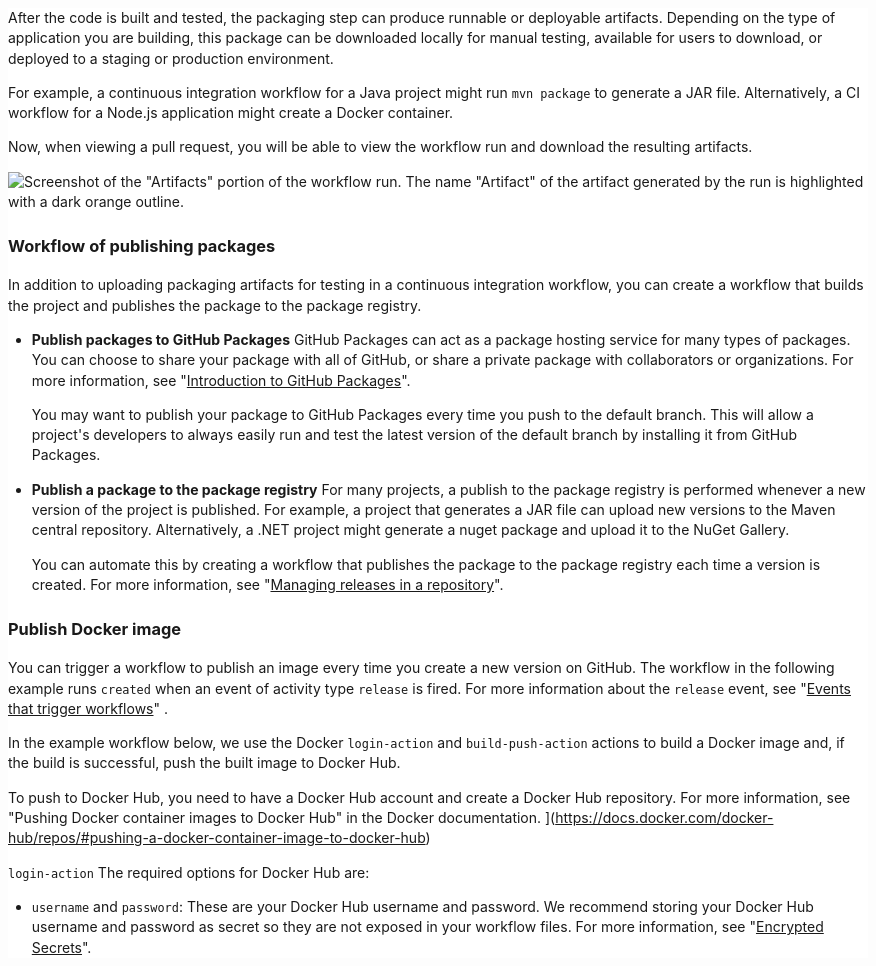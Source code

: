 After the code is built and tested, the packaging step can produce runnable or deployable artifacts. Depending on the type of application you are building, this package can be downloaded locally for manual testing, available for users to download, or deployed to a staging or production environment.

For example, a continuous integration workflow for a Java project might run `mvn package` to generate a JAR file. Alternatively, a CI workflow for a Node.js application might create a Docker container.

Now, when viewing a pull request, you will be able to view the workflow run and download the resulting artifacts.

![Screenshot of the "Artifacts" portion of the workflow run. The name "Artifact" of the artifact generated by the run is highlighted with a dark orange outline. ](https://docs.github.com/assets/cb-13991/images/help/repository/artifact-drop-down-updated.png)



### Workflow of publishing packages

In addition to uploading packaging artifacts for testing in a continuous integration workflow, you can create a workflow that builds the project and publishes the package to the package registry.

- **Publish packages to GitHub Packages** GitHub Packages can act as a package hosting service for many types of packages. You can choose to share your package with all of GitHub, or share a private package with collaborators or organizations. For more information, see "[Introduction to GitHub Packages](https://docs.github.com/en/packages/learn-github-packages/introduction-to-github-packages)".

   You may want to publish your package to GitHub Packages every time you push to the default branch. This will allow a project's developers to always easily run and test the latest version of the default branch by installing it from GitHub Packages.

- **Publish a package to the package registry** For many projects, a publish to the package registry is performed whenever a new version of the project is published. For example, a project that generates a JAR file can upload new versions to the Maven central repository. Alternatively, a .NET project might generate a nuget package and upload it to the NuGet Gallery.

   You can automate this by creating a workflow that publishes the package to the package registry each time a version is created. For more information, see "[Managing releases in a repository](https://docs.github.com/en/repositories/releasing-projects-on-github/managing-releases-in-a-repository)".



### Publish Docker image

You can trigger a workflow to publish an image every time you create a new version on GitHub. The workflow in the following example runs `created` when an event of activity type `release` is fired. For more information about the `release` event, see "[Events that trigger workflows](https://docs.github.com/en/actions/using-workflows/events-that-trigger-workflows#release)" .

In the example workflow below, we use the Docker `login-action` and `build-push-action` actions to build a Docker image and, if the build is successful, push the built image to Docker Hub.

To push to Docker Hub, you need to have a Docker Hub account and create a Docker Hub repository. For more information, see "Pushing Docker container images to Docker Hub" in the Docker documentation. ](https://docs.docker.com/docker-hub/repos/#pushing-a-docker-container-image-to-docker-hub)

`login-action` The required options for Docker Hub are:

- `username` and `password`: These are your Docker Hub username and password. We recommend storing your Docker Hub username and password as secret so they are not exposed in your workflow files. For more information, see "[Encrypted Secrets](https://docs.github.com/en/actions/security-guides/encrypted-secrets)".
